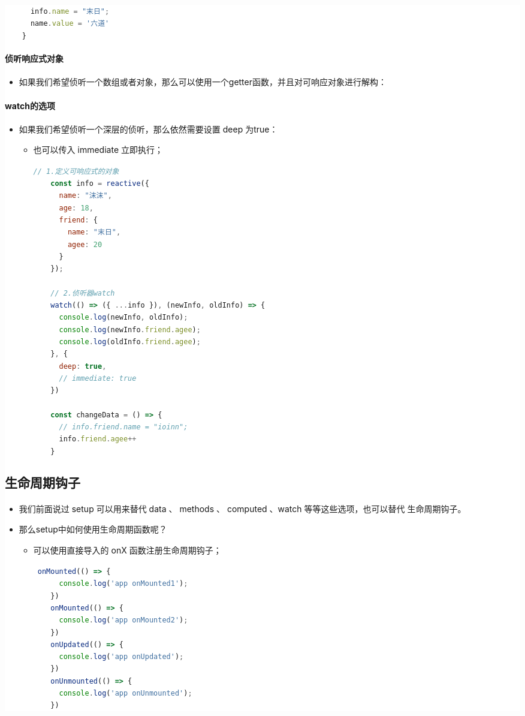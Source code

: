   ```js
        info.name = "末日";
        name.value = '六道'
      }
  ```

  

#### **侦听响应式对象**

- 如果我们希望侦听一个数组或者对象，那么可以使用一个getter函数，并且对可响应对象进行解构：



#### **watch的选项**

- 如果我们希望侦听一个深层的侦听，那么依然需要设置 deep 为true： 

  - 也可以传入 immediate 立即执行；

    ```js
    // 1.定义可响应式的对象
        const info = reactive({
          name: "沫沫",
          age: 18,
          friend: {
            name: "末日",
            agee: 20
          }
        });
    
        // 2.侦听器watch
        watch(() => ({ ...info }), (newInfo, oldInfo) => {
          console.log(newInfo, oldInfo);
          console.log(newInfo.friend.agee);
          console.log(oldInfo.friend.agee);
        }, {
          deep: true,
          // immediate: true
        })
    
        const changeData = () => {
          // info.friend.name = "ioinn";
          info.friend.agee++
        }
    ```

    

## **生命周期钩子**

- 我们前面说过 setup 可以用来替代 data 、 methods 、 computed 、watch 等等这些选项，也可以替代 生命周期钩子。 

- 那么setup中如何使用生命周期函数呢？

  - 可以使用直接导入的 onX 函数注册生命周期钩子；

    ```js
     onMounted(() => {
          console.log('app onMounted1');
        })
        onMounted(() => {
          console.log('app onMounted2');
        })
        onUpdated(() => {
          console.log('app onUpdated');
        })
        onUnmounted(() => {
          console.log('app onUnmounted');
        })
    ```